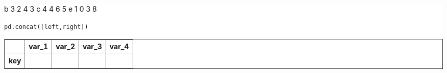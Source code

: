   <tbody>
    <tr>
      <th>b</th>
      <td>3</td>
      <td>2</td>
      <td>4</td>
      <td>3</td>
    </tr>
    <tr>
      <th>c</th>
      <td>4</td>
      <td>4</td>
      <td>6</td>
      <td>5</td>
    </tr>
    <tr>
      <th>e</th>
      <td>1</td>
      <td>0</td>
      <td>3</td>
      <td>8</td>
    </tr>
  </tbody>
</table>
</div>




```python
pd.concat([left,right])
```




<div>
<style scoped>
    .dataframe tbody tr th:only-of-type {
        vertical-align: middle;
    }

    .dataframe tbody tr th {
        vertical-align: top;
    }

    .dataframe thead th {
        text-align: right;
    }
</style>
<table border="1" class="dataframe">
  <thead>
    <tr style="text-align: right;">
      <th></th>
      <th>var_1</th>
      <th>var_2</th>
      <th>var_3</th>
      <th>var_4</th>
    </tr>
    <tr>
      <th>key</th>
      <th></th>
      <th></th>
      <th></th>
      <th></th>
    </tr>
  </thead>
  <tbody>